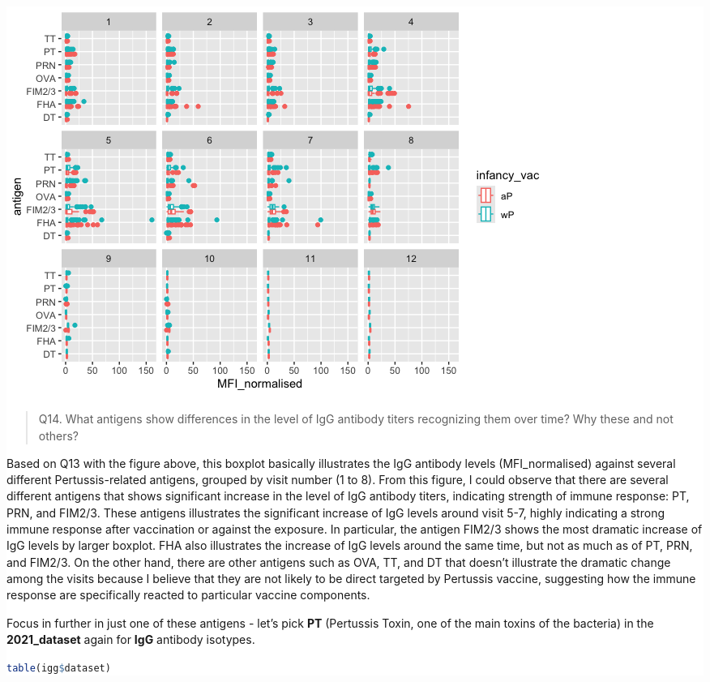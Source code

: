 ![](class18_files/figure-commonmark/unnamed-chunk-33-1.png)

> Q14. What antigens show differences in the level of IgG antibody
> titers recognizing them over time? Why these and not others?

Based on Q13 with the figure above, this boxplot basically illustrates
the IgG antibody levels (MFI_normalised) against several different
Pertussis-related antigens, grouped by visit number (1 to 8). From this
figure, I could observe that there are several different antigens that
shows significant increase in the level of IgG antibody titers,
indicating strength of immune response: PT, PRN, and FIM2/3. These
antigens illustrates the significant increase of IgG levels around visit
5-7, highly indicating a strong immune response after vaccination or
against the exposure. In particular, the antigen FIM2/3 shows the most
dramatic increase of IgG levels by larger boxplot. FHA also illustrates
the increase of IgG levels around the same time, but not as much as of
PT, PRN, and FIM2/3. On the other hand, there are other antigens such as
OVA, TT, and DT that doesn’t illustrate the dramatic change among the
visits because I believe that they are not likely to be direct targeted
by Pertussis vaccine, suggesting how the immune response are
specifically reacted to particular vaccine components.

Focus in further in just one of these antigens - let’s pick **PT**
(Pertussis Toxin, one of the main toxins of the bacteria) in the
**2021_dataset** again for **IgG** antibody isotypes.

``` r
table(igg$dataset)
```
